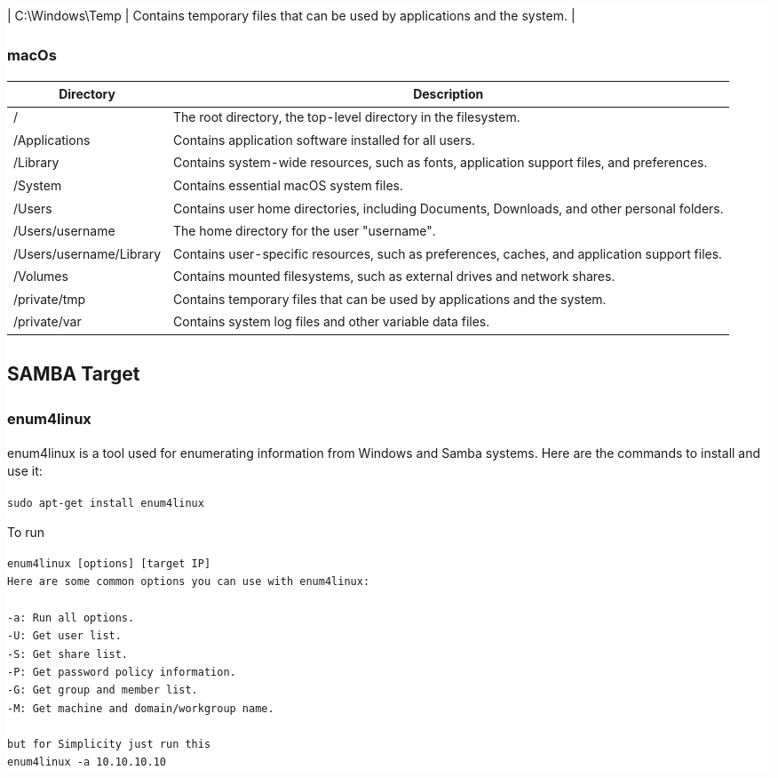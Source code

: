 | C:\Windows\Temp        | Contains temporary files that can be used by applications and the system.           |

### macOs

| Directory               | Description                                                                                   |
|-------------------------|-----------------------------------------------------------------------------------------------|
| /                       | The root directory, the top-level directory in the filesystem.                                |
| /Applications           | Contains application software installed for all users.                                        |
| /Library                | Contains system-wide resources, such as fonts, application support files, and preferences.    |
| /System                 | Contains essential macOS system files.                                                        |
| /Users                  | Contains user home directories, including Documents, Downloads, and other personal folders.   |
| /Users/username         | The home directory for the user "username".                                                   |
| /Users/username/Library | Contains user-specific resources, such as preferences, caches, and application support files. |
| /Volumes                | Contains mounted filesystems, such as external drives and network shares.                     |
| /private/tmp            | Contains temporary files that can be used by applications and the system.                     |
| /private/var            | Contains system log files and other variable data files.                                      |



## SAMBA Target

### enum4linux

enum4linux is a tool used for enumerating information from Windows and Samba systems. Here are the commands to install and use it:
```
sudo apt-get install enum4linux
```

To run
```
enum4linux [options] [target IP]
Here are some common options you can use with enum4linux:

-a: Run all options.
-U: Get user list.
-S: Get share list.
-P: Get password policy information.
-G: Get group and member list.
-M: Get machine and domain/workgroup name.

but for Simplicity just run this 
enum4linux -a 10.10.10.10
```


